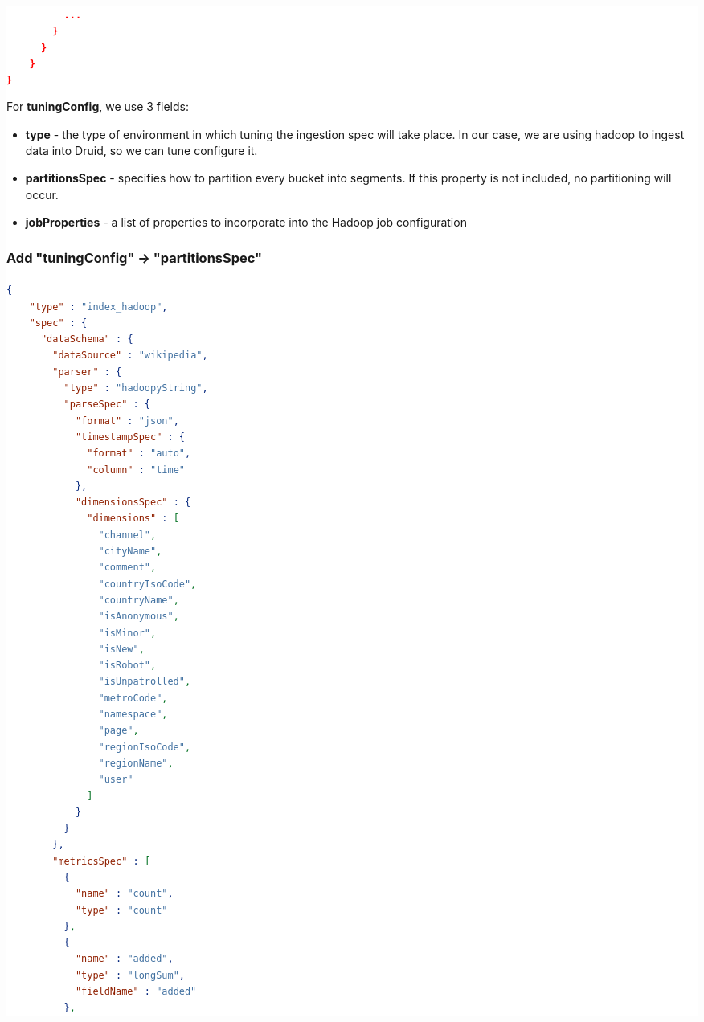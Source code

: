 ~~~json
          ...  
        }
      }
    }
}
~~~

For **tuningConfig**, we use 3 fields:

- **type** - the type of environment in which tuning the ingestion spec will take place. In our case, we are using hadoop to ingest data into Druid, so we can tune configure it.

- **partitionsSpec** - specifies how to partition every bucket into segments. If this property is not included, no partitioning will occur.

- **jobProperties** - a list of properties to incorporate into the Hadoop job configuration

### Add "tuningConfig" -> "partitionsSpec"

~~~json
{
    "type" : "index_hadoop",
    "spec" : {
      "dataSchema" : {
        "dataSource" : "wikipedia",
        "parser" : {
          "type" : "hadoopyString",
          "parseSpec" : {
            "format" : "json",
            "timestampSpec" : {
              "format" : "auto",
              "column" : "time"
            },            
            "dimensionsSpec" : {
              "dimensions" : [
                "channel",
                "cityName",
                "comment",
                "countryIsoCode",
                "countryName",
                "isAnonymous",
                "isMinor",
                "isNew",
                "isRobot",
                "isUnpatrolled",
                "metroCode",
                "namespace",
                "page",
                "regionIsoCode",
                "regionName",
                "user"
              ]
            }
          }
        },
        "metricsSpec" : [
          {
            "name" : "count",
            "type" : "count"
          },
          {
            "name" : "added",
            "type" : "longSum",
            "fieldName" : "added"
          },
~~~